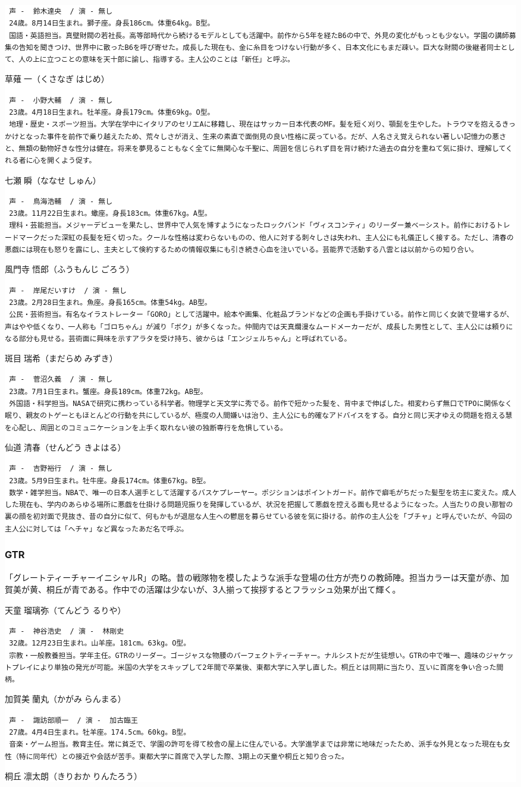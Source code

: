      声 -  鈴木達央  / 演 - 無し 
     24歳。8月14日生まれ。獅子座。身長186cm。体重64kg。B型。 
     国語・英語担当。真壁財閥の若社長。高等部時代から続けるモデルとしても活躍中。前作から5年を経たB6の中で、外見の変化がもっとも少ない。学園の講師募集の告知を聞きつけ、世界中に散ったB6を呼び寄せた。成長した現在も、金に糸目をつけない行動が多く、日本文化にもまだ疎い。巨大な財閥の後継者同士として、人の上に立つことの意味を天十郎に諭し、指導する。主人公のことは「新任」と呼ぶ。 
草薙 一（くさなぎ はじめ）

     声 -  小野大輔  / 演 - 無し 
     23歳。4月18日生まれ。牡羊座。身長179cm。体重69kg。O型。 
     地理・歴史・スポーツ担当。大学在学中にイタリアのセリエAに移籍し、現在はサッカー日本代表のMF。髪を短く刈り、顎髭を生やした。トラウマを抱えるきっかけとなった事件を前作で乗り越えたため、荒々しさが消え、生来の素直で面倒見の良い性格に戻っている。だが、人名さえ覚えられない著しい記憶力の悪さと、無類の動物好きな性分は健在。将来を夢見ることもなく全てに無関心な千聖に、周囲を信じられず目を背け続けた過去の自分を重ねて気に掛け、理解してくれる者に心を開くよう促す。 
七瀬 瞬（ななせ しゅん）

     声 -  鳥海浩輔  / 演 - 無し 
     23歳。11月22日生まれ。蠍座。身長183cm。体重67kg。A型。 
     理科・芸能担当。メジャーデビューを果たし、世界中で人気を博すようになったロックバンド「ヴィスコンティ」のリーダー兼ベーシスト。前作におけるトレードマークだった深紅の長髪を短く切った。クールな性格は変わらないものの、他人に対する刺々しさは失われ、主人公にも礼儀正しく接する。ただし、清春の悪戯には現在も怒りを露にし、主夫として倹約するための情報収集にも引き続き心血を注いでいる。芸能界で活動する八雲とは以前からの知り合い。 
風門寺 悟郎（ふうもんじ ごろう）

     声 -  岸尾だいすけ  / 演 - 無し 
     23歳。2月28日生まれ。魚座。身長165cm。体重54kg。AB型。 
     公民・芸術担当。有名なイラストレーター「GORO」として活躍中。絵本や画集、化粧品ブランドなどの企画も手掛けている。前作と同じく女装で登場するが、声はやや低くなり、一人称も「ゴロちゃん」が減り「ボク」が多くなった。仲間内では天真爛漫なムードメーカーだが、成長した男性として、主人公には頼りになる部分も見せる。芸術面に興味を示すアラタを受け持ち、彼からは「エンジェルちゃん」と呼ばれている。 
斑目 瑞希（まだらめ みずき）

     声 -  菅沼久義  / 演 - 無し 
     23歳。7月1日生まれ。蟹座。身長189cm。体重72kg。AB型。 
     外国語・科学担当。NASAで研究に携わっている科学者。物理学と天文学に秀でる。前作で短かった髪を、背中まで伸ばした。相変わらず無口でTPOに関係なく眠り、親友のトゲーともほとんどの行動を共にしているが、極度の人間嫌いは治り、主人公にも的確なアドバイスをする。自分と同じ天才ゆえの問題を抱える慧を心配し、周囲とのコミュニケーションを上手く取れない彼の独断専行を危惧している。 
仙道 清春（せんどう きよはる）

     声 -  吉野裕行  / 演 - 無し 
     23歳。5月9日生まれ。牡牛座。身長174cm。体重67kg。B型。 
     数学・雑学担当。NBAで、唯一の日本人選手として活躍するバスケプレーヤー。ポジションはポイントガード。前作で癖毛がちだった髪型を坊主に変えた。成人した現在も、学内のあらゆる場所に悪戯を仕掛ける問題児振りを発揮しているが、状況を把握して悪戯を控える面も見せるようになった。人当たりの良い那智の裏の顔を初対面で見抜き、昔の自分に似て、何もかもが退屈な人生への鬱屈を募らせている彼を気に掛ける。前作の主人公を「ブチャ」と呼んでいたが、今回の主人公に対しては「ヘチャ」など異なったあだ名で呼ぶ。 

###  GTR



「グレートティーチャーイニシャルR」の略。昔の戦隊物を模したような派手な登場の仕方が売りの教師陣。担当カラーは天童が赤、加賀美が黄、桐丘が青である。作中での活躍は少ないが、3人揃って挨拶するとフラッシュ効果が出て輝く。

天童 瑠璃弥（てんどう るりや）

     声 -  神谷浩史  / 演 -  林剛史 
     32歳。12月23日生まれ。山羊座。181cm。63kg。O型。 
     宗教・一般教養担当。学年主任。GTRのリーダー。ゴージャスな物腰のパーフェクトティーチャー。ナルシストだが生徒想い。GTRの中で唯一、趣味のジャケットプレイにより単独の発光が可能。米国の大学をスキップして2年間で卒業後、東都大学に入学し直した。桐丘とは同期に当たり、互いに首席を争い合った間柄。 
加賀美 蘭丸（かがみ らんまる）

     声 -  諏訪部順一  / 演 -  加古臨王 
     27歳。4月4日生まれ。牡羊座。174.5cm。60kg。B型。 
     音楽・ゲーム担当。教育主任。常に貧乏で、学園の許可を得て校舎の屋上に住んでいる。大学進学までは非常に地味だったため、派手な外見となった現在も女性（特に同年代）との接近や会話が苦手。東都大学に首席で入学した際、3期上の天童や桐丘と知り合った。 
桐丘 凛太朗（きりおか りんたろう）
